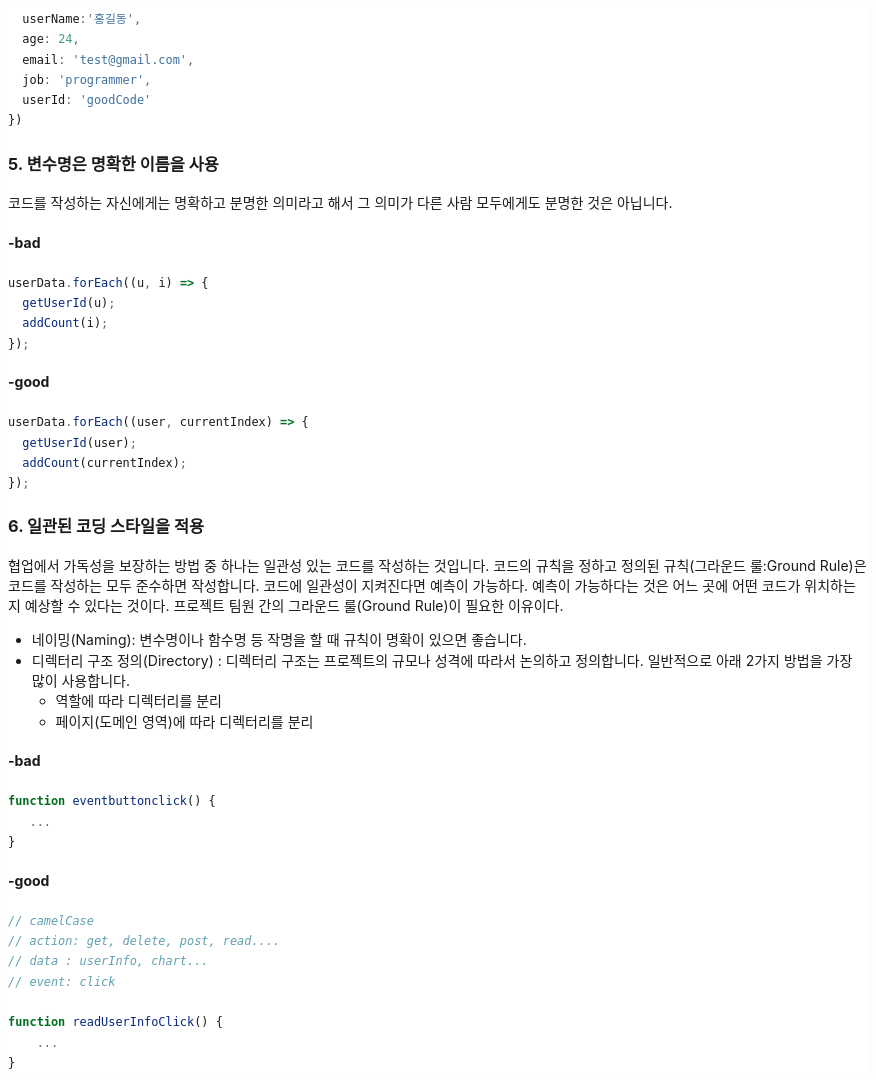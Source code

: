 ```javascript
  userName:'홍길동',
  age: 24,
  email: 'test@gmail.com',
  job: 'programmer',
  userId: 'goodCode'
})
```

<a name="4-5"></a>
### 5. 변수명은 명확한 이름을 사용
코드를 작성하는 자신에게는 명확하고 분명한 의미라고 해서 그 의미가 다른 사람 모두에게도 분명한 것은 아닙니다.
#### -bad ####
```javascript
userData.forEach((u, i) => {
  getUserId(u);
  addCount(i);
});
```
#### -good ####
```javascript
userData.forEach((user, currentIndex) => {
  getUserId(user);
  addCount(currentIndex);
});
```

<a name="4-6"></a>
### 6. 일관된 코딩 스타일을 적용
협업에서 가독성을 보장하는 방법 중 하나는  일관성 있는 코드를 작성하는 것입니다.
코드의 규칙을 정하고 정의된 규칙(그라운드 룰:Ground Rule)은 코드를 작성하는 모두 준수하면 작성합니다.
코드에 일관성이 지켜진다면 예측이 가능하다. 예측이 가능하다는 것은 어느 곳에 어떤 코드가 위치하는지 예상할 수 있다는 것이다. 프로젝트 팀원 간의 그라운드 룰(Ground Rule)이 필요한 이유이다.

- 네이밍(Naming):  변수명이나 함수명 등 작명을 할 때 규칙이 명확이 있으면 좋습니다.
- 디렉터리 구조 정의(Directory) : 디렉터리 구조는 프로젝트의 규모나 성격에 따라서 논의하고 정의합니다. 일반적으로 아래 2가지 방법을 가장 많이 사용합니다.
  - 역할에 따라 디렉터리를 분리
  - 페이지(도메인 영역)에 따라 디렉터리를 분리
#### -bad ####
```javascript
function eventbuttonclick() {
   ...
}
```
#### -good ####
```javascript
// camelCase
// action: get, delete, post, read....
// data : userInfo, chart...
// event: click

function readUserInfoClick() {
    ...
}
```

